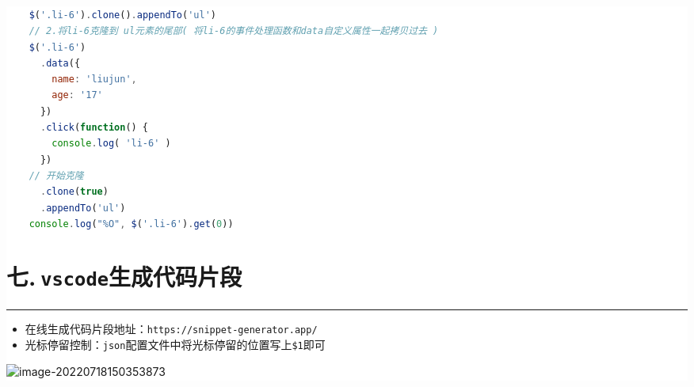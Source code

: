   ```js
      $('.li-6').clone().appendTo('ul')
      // 2.将li-6克隆到 ul元素的尾部( 将li-6的事件处理函数和data自定义属性一起拷贝过去 )
      $('.li-6')
        .data({
          name: 'liujun',
          age: '17'
        })
        .click(function() {
          console.log( 'li-6' )
        })
      // 开始克隆
        .clone(true)
        .appendTo('ul')
      console.log("%O", $('.li-6').get(0))
  ```





# 七. `vscode`生成代码片段

---

- 在线生成代码片段地址：`https://snippet-generator.app/`
- 光标停留控制：`json`配置文件中将光标停留的位置写上`$1`即可

![image-20220718150353873](C:\Users\23634\AppData\Roaming\Typora\typora-user-images\image-20220718150353873.png)
